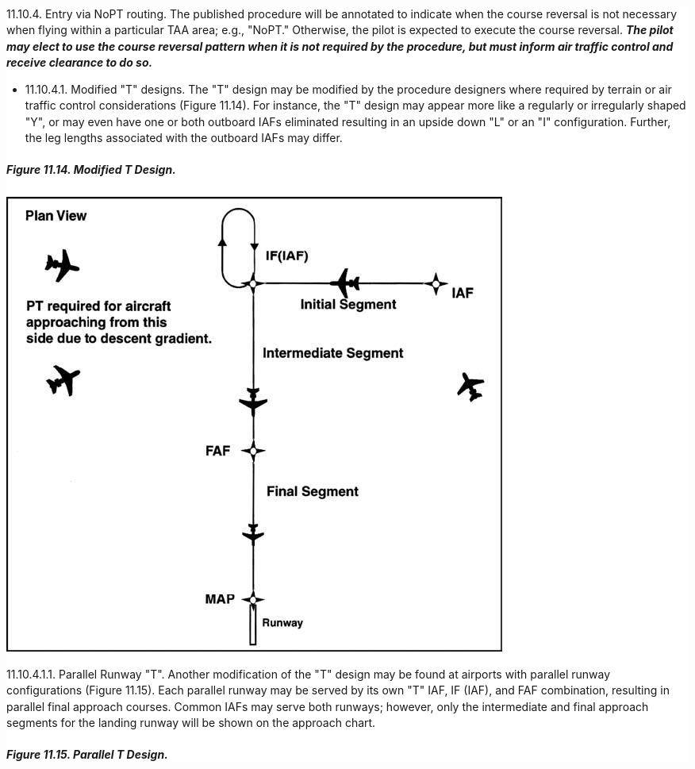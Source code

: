 11.10.4. Entry via NoPT routing. The published procedure will be annotated to indicate when the course reversal is not necessary when flying within a particular TAA area; e.g., "NoPT." Otherwise, the pilot is expected to execute the course reversal. <strong><em>The pilot may elect to use the course reversal pattern when it is not required by the procedure, but must inform air traffic control and receive clearance to do so.</em></strong>


+ 11.10.4.1. Modified "T" designs. The "T" design may be modified by the procedure designers where required by terrain or air traffic control considerations (Figure 11.14). For instance, the "T" design may appear more like a regularly or irregularly shaped "Y", or may even have one or both outboard IAFs eliminated resulting in an upside down "L" or an "I" configuration. Further, the leg lengths associated with the outboard IAFs may differ. 

##### Figure 11.14. Modified T Design.
![fig11_14](figs/fig11_14.png)

	
11.10.4.1.1. Parallel Runway "T". Another modification of the "T" design may be found at airports with parallel runway configurations (Figure 11.15). Each parallel runway may be served by its own "T" IAF, IF (IAF), and FAF combination, resulting in parallel final approach courses. Common IAFs may serve both runways; however, only the intermediate and final approach segments for the landing runway will be shown on the approach chart.

##### Figure 11.15. Parallel T Design.